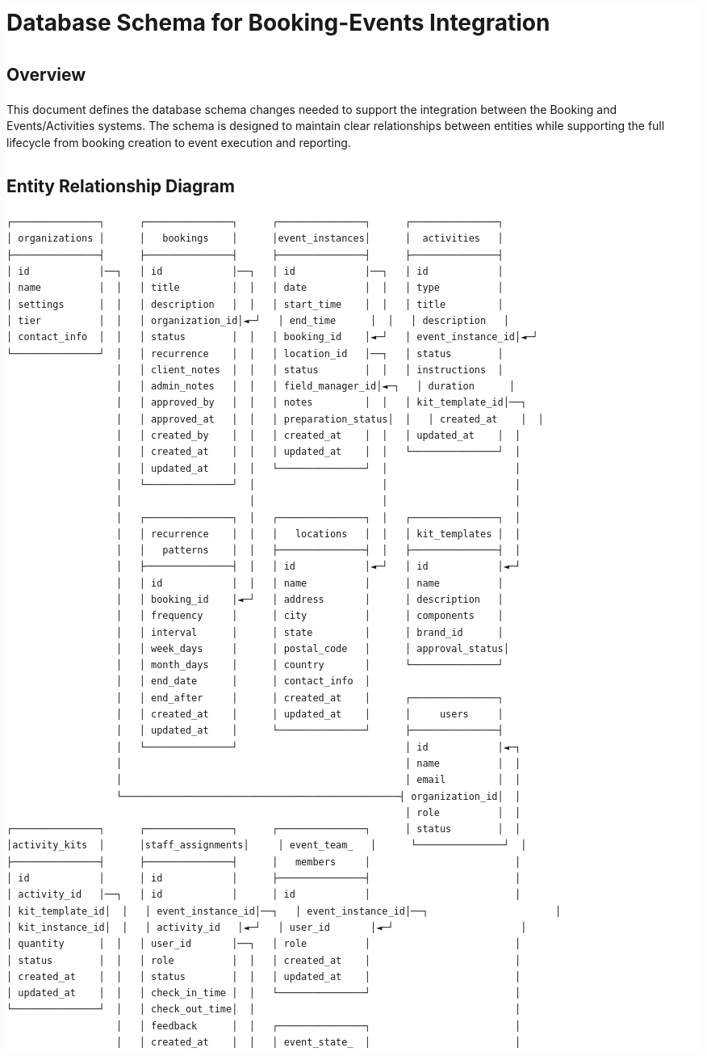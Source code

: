 # Database Schema for Booking-Events Integration

## Overview

This document defines the database schema changes needed to support the integration between the Booking and Events/Activities systems. The schema is designed to maintain clear relationships between entities while supporting the full lifecycle from booking creation to event execution and reporting.

## Entity Relationship Diagram

```
┌───────────────┐      ┌───────────────┐      ┌───────────────┐      ┌───────────────┐
│ organizations │      │   bookings    │      │event_instances│      │  activities   │
├───────────────┤      ├───────────────┤      ├───────────────┤      ├───────────────┤
│ id            │──┐   │ id            │──┐   │ id            │──┐   │ id            │
│ name          │  │   │ title         │  │   │ date          │  │   │ type          │
│ settings      │  │   │ description   │  │   │ start_time    │  │   │ title         │
│ tier          │  │   │ organization_id│◄─┘   │ end_time      │  │   │ description   │
│ contact_info  │  │   │ status        │  │   │ booking_id    │◄─┘   │ event_instance_id│◄─┘
└───────────────┘  │   │ recurrence    │  │   │ location_id   │──┐   │ status        │
                   │   │ client_notes  │  │   │ status        │  │   │ instructions  │
                   │   │ admin_notes   │  │   │ field_manager_id│◄─┐   │ duration      │
                   │   │ approved_by   │  │   │ notes         │  │   │ kit_template_id│──┐
                   │   │ approved_at   │  │   │ preparation_status│  │   │ created_at    │  │
                   │   │ created_by    │  │   │ created_at    │  │   │ updated_at    │  │
                   │   │ created_at    │  │   │ updated_at    │  │   └───────────────┘  │
                   │   │ updated_at    │  │   └───────────────┘  │                      │
                   │   └───────────────┘  │                      │                      │
                   │                      │                      │                      │
                   │   ┌───────────────┐  │   ┌───────────────┐  │   ┌───────────────┐  │
                   │   │ recurrence    │  │   │   locations   │  │   │ kit_templates │  │
                   │   │   patterns    │  │   ├───────────────┤  │   ├───────────────┤  │
                   │   ├───────────────┤  │   │ id            │◄─┘   │ id            │◄─┘
                   │   │ id            │  │   │ name          │      │ name          │
                   │   │ booking_id    │◄─┘   │ address       │      │ description   │
                   │   │ frequency     │      │ city          │      │ components    │
                   │   │ interval      │      │ state         │      │ brand_id      │
                   │   │ week_days     │      │ postal_code   │      │ approval_status│
                   │   │ month_days    │      │ country       │      └───────────────┘
                   │   │ end_date      │      │ contact_info  │
                   │   │ end_after     │      │ created_at    │      ┌───────────────┐
                   │   │ created_at    │      │ updated_at    │      │     users     │
                   │   │ updated_at    │      └───────────────┘      ├───────────────┤
                   │   └───────────────┘                             │ id            │◄─┐
                   │                                                 │ name          │  │
                   │                                                 │ email         │  │
                   └────────────────────────────────────────────────┤ organization_id│  │
                                                                     │ role          │  │
┌───────────────┐      ┌───────────────┐      ┌───────────────┐      │ status        │  │
│activity_kits  │      │staff_assignments│     │ event_team_   │      └───────────────┘  │
├───────────────┤      ├───────────────┤      │   members     │                         │
│ id            │      │ id            │      ├───────────────┤                         │
│ activity_id   │──┐   │ id            │      │ id            │                         │
│ kit_template_id│  │   │ event_instance_id│──┐   │ event_instance_id│──┐                      │
│ kit_instance_id│  │   │ activity_id   │◄─┘   │ user_id       │◄─┘                      │
│ quantity      │  │   │ user_id       │──┐   │ role          │                         │
│ status        │  │   │ role          │  │   │ created_at    │                         │
│ created_at    │  │   │ status        │  │   │ updated_at    │                         │
│ updated_at    │  │   │ check_in_time │  │   └───────────────┘                         │
└───────────────┘  │   │ check_out_time│  │                                             │
                   │   │ feedback      │  │   ┌───────────────┐                         │
                   │   │ created_at    │  │   │ event_state_  │                         │
```